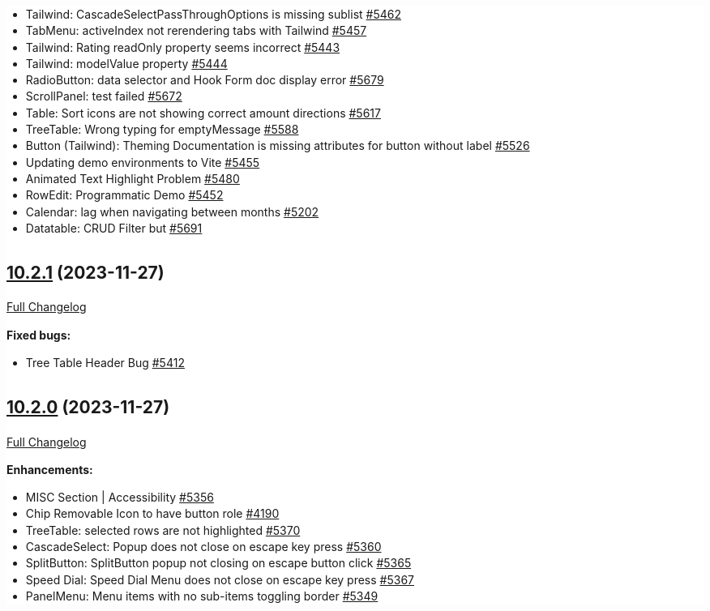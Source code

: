 -   Tailwind: CascadeSelectPassThroughOptions is missing sublist [\#5462](https://github.com/primefaces/primereact/issues/5462)
-   TabMenu: activeIndex not rerendering tabs with Tailwind [\#5457](https://github.com/primefaces/primereact/issues/5457)
-   Tailwind: Rating readOnly property seems incorrect [\#5443](https://github.com/primefaces/primereact/issues/5443)
-   Tailwind: modelValue property [\#5444](https://github.com/primefaces/primereact/issues/5444)
-   RadioButton: data selector and Hook Form doc display error [\#5679](https://github.com/primefaces/primereact/issues/5679)
-   ScrollPanel: test failed [\#5672](https://github.com/primefaces/primereact/issues/5672)
-   Table: Sort icons are not showing correct amount directions [\#5617](https://github.com/primefaces/primereact/issues/5617)
-   TreeTable: Wrong typing for emptyMessage [\#5588](https://github.com/primefaces/primereact/issues/5588)
-   Button (Tailwind): Theming Documentation is missing attributes for button without label [\#5526](https://github.com/primefaces/primereact/issues/5526)
-   Updating demo environments to Vite [\#5455](https://github.com/primefaces/primereact/issues/5455)
-   Animated Text Highlight Problem [\#5480](https://github.com/primefaces/primereact/issues/5480)
-   RowEdit: Programmatic Demo [\#5452](https://github.com/primefaces/primereact/issues/5452)
-   Calendar: lag when navigating between months [\#5202](https://github.com/primefaces/primereact/issues/5202)
-   Datatable: CRUD Filter but [\#5691](https://github.com/primefaces/primereact/pull/5691)

## [10.2.1](https://github.com/primefaces/primereact/tree/10.2.1) (2023-11-27)

[Full Changelog](https://github.com/primefaces/primereact/compare/10.2.0...10.2.1)

**Fixed bugs:**

-   Tree Table Header Bug [\#5412](https://github.com/primefaces/primereact/issues/5412)

## [10.2.0](https://github.com/primefaces/primereact/tree/10.2.0) (2023-11-27)

[Full Changelog](https://github.com/primefaces/primereact/compare/10.1.1...10.2.0)

**Enhancements:**

-   MISC Section | Accessibility [\#5356](https://github.com/primefaces/primereact/issues/5356)
-   Chip Removable Icon to have button role [\#4190](https://github.com/primefaces/primereact/issues/4190)
-   TreeTable: selected rows are not highlighted [\#5370](https://github.com/primefaces/primereact/issues/5370)
-   CascadeSelect: Popup does not close on escape key press [\#5360](https://github.com/primefaces/primereact/issues/5360)
-   SplitButton: SplitButton popup not closing on escape button click [\#5365](https://github.com/primefaces/primereact/issues/5365)
-   Speed Dial: Speed Dial Menu does not close on escape key press [\#5367](https://github.com/primefaces/primereact/issues/5367)
-   PanelMenu: Menu items with no sub-items toggling border [\#5349](https://github.com/primefaces/primereact/issues/5349)
